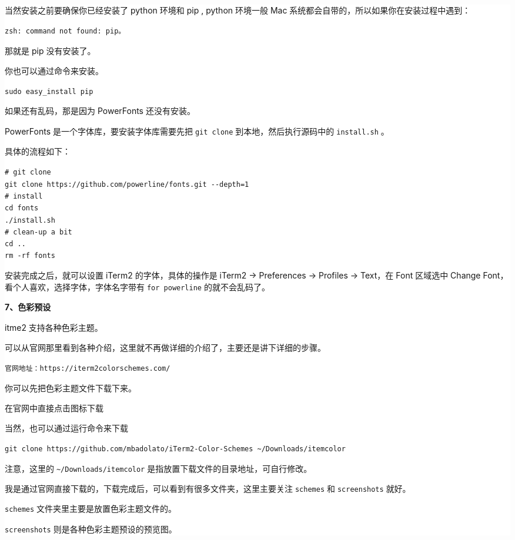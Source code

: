 当然安装之前要确保你已经安装了 python 环境和 pip , python 环境一般 Mac 系统都会自带的，所以如果你在安装过程中遇到：

```text
zsh: command not found: pip。
```

那就是 pip 没有安装了。

你也可以通过命令来安装。

```text
sudo easy_install pip
```

如果还有乱码，那是因为 PowerFonts 还没有安装。

PowerFonts 是一个字体库，要安装字体库需要先把 `git clone` 到本地，然后执行源码中的 `install.sh` 。

具体的流程如下：

```text
# git clone
git clone https://github.com/powerline/fonts.git --depth=1
# install
cd fonts
./install.sh
# clean-up a bit
cd ..
rm -rf fonts
```



安装完成之后，就可以设置 iTerm2 的字体，具体的操作是 iTerm2 -> Preferences -> Profiles -> Text，在 Font 区域选中 Change Font，看个人喜欢，选择字体，字体名字带有 `for powerline` 的就不会乱码了。

**7、色彩预设**

itme2 支持各种色彩主题。

可以从官网那里看到各种介绍，这里就不再做详细的介绍了，主要还是讲下详细的步骤。

```text
官网地址：https://iterm2colorschemes.com/
```

你可以先把色彩主题文件下载下来。

在官网中直接点击图标下载

当然，也可以通过运行命令来下载

```text
git clone https://github.com/mbadolato/iTerm2-Color-Schemes ~/Downloads/itemcolor
```

注意，这里的 `~/Downloads/itemcolor` 是指放置下载文件的目录地址，可自行修改。

我是通过官网直接下载的，下载完成后，可以看到有很多文件夹，这里主要关注 `schemes` 和 `screenshots` 就好。

`schemes` 文件夹里主要是放置色彩主题文件的。

`screenshots` 则是各种色彩主题预设的预览图。
